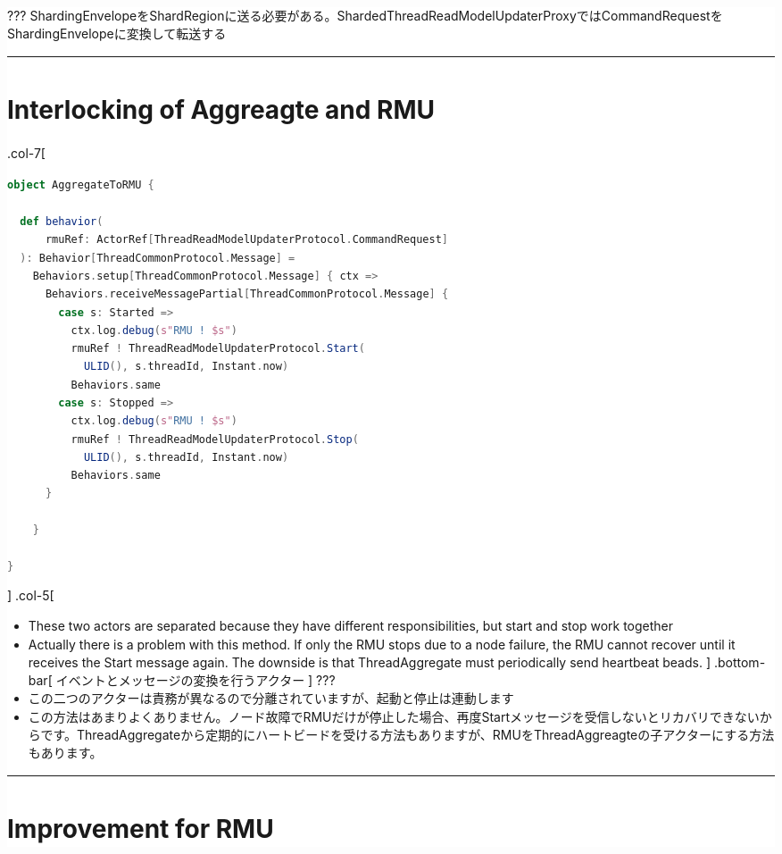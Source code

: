 ???
ShardingEnvelopeをShardRegionに送る必要がある。ShardedThreadReadModelUpdaterProxyではCommandRequestをShardingEnvelopeに変換して転送する

---

# Interlocking of Aggreagte and RMU

.col-7[
```scala
object AggregateToRMU {

  def behavior(
      rmuRef: ActorRef[ThreadReadModelUpdaterProtocol.CommandRequest]
  ): Behavior[ThreadCommonProtocol.Message] =
    Behaviors.setup[ThreadCommonProtocol.Message] { ctx =>
      Behaviors.receiveMessagePartial[ThreadCommonProtocol.Message] {
        case s: Started =>
          ctx.log.debug(s"RMU ! $s")
          rmuRef ! ThreadReadModelUpdaterProtocol.Start(
            ULID(), s.threadId, Instant.now)
          Behaviors.same
        case s: Stopped =>
          ctx.log.debug(s"RMU ! $s")
          rmuRef ! ThreadReadModelUpdaterProtocol.Stop(
            ULID(), s.threadId, Instant.now)
          Behaviors.same
      }

    }

}
```
]
.col-5[
- These two actors are separated because they have different responsibilities, but start and stop work together
- Actually there is a problem with this method. If only the RMU stops due to a node failure, the RMU cannot recover until it receives the Start message again. The downside is that ThreadAggregate must periodically send heartbeat beads.
]
.bottom-bar[
イベントとメッセージの変換を行うアクター
]
???
- この二つのアクターは責務が異なるので分離されていますが、起動と停止は連動します
- この方法はあまりよくありません。ノード故障でRMUだけが停止した場合、再度Startメッセージを受信しないとリカバリできないからです。ThreadAggregateから定期的にハートビードを受ける方法もありますが、RMUをThreadAggreagteの子アクターにする方法もあります。

---

# Improvement for RMU
